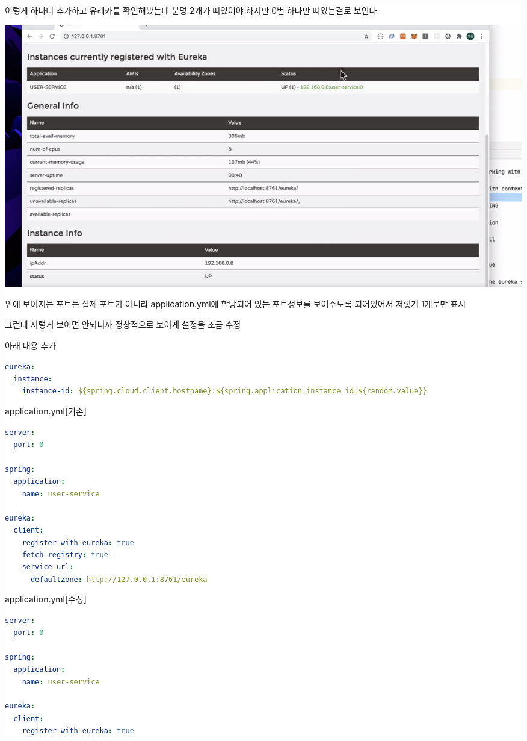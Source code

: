 이렇게 하나더 추가하고 유레카를 확인해봤는데 분명 2개가 떠있어야 하지만 0번 하나만 떠있는걸로 보인다

![img2](../../../images/posts/java/msa/chapter01/18.png)

위에 보여지는 포트는 실제 포트가 아니라 application.yml에 할당되어 있는 포트정보를 보여주도록 되어있어서 저렇게 1개로만 표시

그런데 저렇게 보이면 안되니까 정상적으로 보이게 설정을 조금 수정

아래 내용 추가

```yml
eureka:
  instance:
    instance-id: ${spring.cloud.client.hostname}:${spring.application.instance_id:${random.value}}
```


application.yml[기존]
```yml
server:
  port: 0

spring:
  application:
    name: user-service

eureka:
  client:
    register-with-eureka: true
    fetch-registry: true
    service-url:
      defaultZone: http://127.0.0.1:8761/eureka
```
application.yml[수정]
```yml
server:
  port: 0

spring:
  application:
    name: user-service

eureka:
  client:
    register-with-eureka: true
```